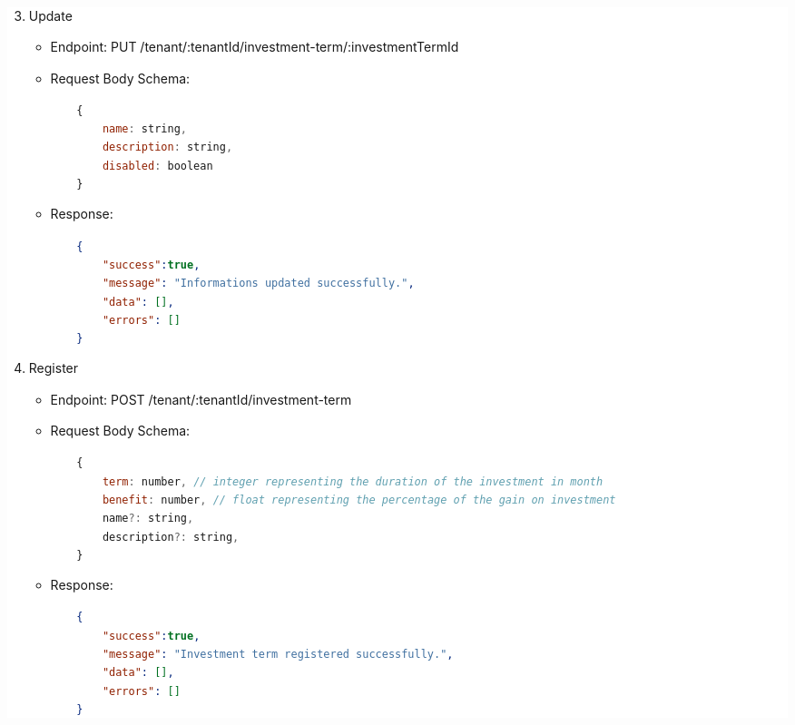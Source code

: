 3. Update
    - Endpoint: PUT /tenant/:tenantId/investment-term/:investmentTermId
    - Request Body Schema:

        ```javascript
            {
                name: string,
                description: string,
                disabled: boolean
            }
        ```

    - Response:

        ```json
            {
                "success":true,
                "message": "Informations updated successfully.",
                "data": [],
                "errors": []
            }
        ```

4. Register
    - Endpoint: POST /tenant/:tenantId/investment-term
    - Request Body Schema:

        ```javascript
            {
                term: number, // integer representing the duration of the investment in month
                benefit: number, // float representing the percentage of the gain on investment
                name?: string,
                description?: string,
            }
        ```

    - Response:

        ```json
            {
                "success":true,
                "message": "Investment term registered successfully.",
                "data": [],
                "errors": []
            }
        ```
